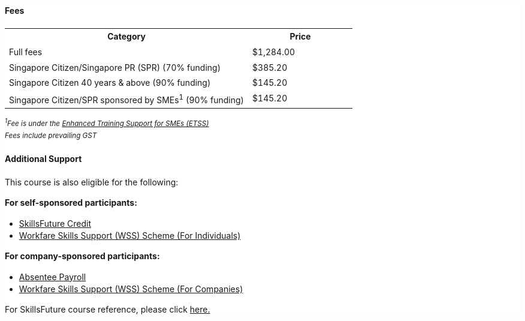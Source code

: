 <h4>Fees</h4>

<center>
<table style="width:100%;">
<tr>
<th style="width:70%;">Category</th>
<th style="width:30%:">Price</th>
</tr>

<tr>
<td>Full fees</td>
<td>$1,284.00</td>
</tr>

<tr>
<td>Singapore Citizen/Singapore PR (SPR) (70% funding)</td>
<td>$385.20</td>
</tr>

<tr>
<td>Singapore Citizen 40 years & above (90% funding)</td>
<td>$145.20</td>
</tr>

<tr>
<td>Singapore Citizen/SPR sponsored by SMEs<sup>1</sup> (90% funding)</td>
<td>$145.20</td>
</tr>

</table>
</center>

<small><i><sup>1</sup>Fee is under the <a href="/services/consultancy/etss">Enhanced Training Support for SMEs (ETSS)</a><br>
    Fees include prevailing GST</i></small>

<h4>Additional Support</h4>

<p>This course is also eligible for the following:</p>

<b>For self-sponsored participants:</b>
<ul>
  <li><a href="/services/consultancy/skillsfuture-credit">SkillsFuture Credit</a></li>
  <li><a href="/services/consultancy/wss-individuals">Workfare Skills Support (WSS) Scheme (For Individuals)</a></li>
</ul>

<b>For company-sponsored participants:</b>
<ul>
  <li><a href="/services/consultancy/absentee-payroll-ap">Absentee Payroll</a></li>
  <li><a href="/services/consultancy/wss-companies">Workfare Skills Support (WSS) Scheme (For Companies)</a></li>
  </ul>

<p>For SkillsFuture course reference, please click <a href="/files/documents-2021/SIRS-SkillsFuture-CourseRefNumber.pdf">here.</a></p>
